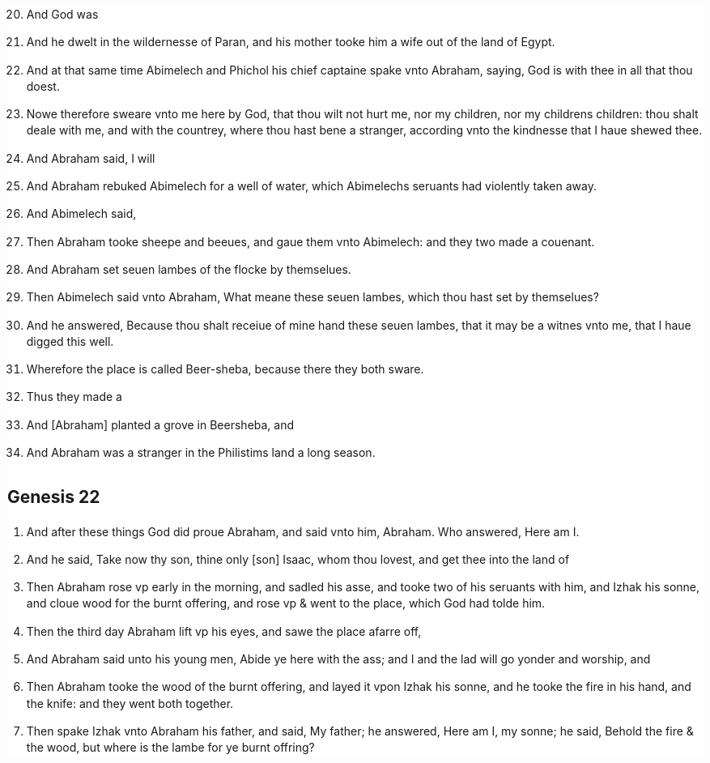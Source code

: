 20. And God was 

21. And he dwelt in the wildernesse of Paran, and his mother tooke him a wife out of the land of Egypt.

22. And at that same time Abimelech and Phichol his chief captaine spake vnto Abraham, saying, God is with thee in all that thou doest.

23. Nowe therefore sweare vnto me here by God, that thou wilt not hurt me, nor my children, nor my childrens children: thou shalt deale with me, and with the countrey, where thou hast bene a stranger, according vnto the kindnesse that I haue shewed thee.

24. And Abraham said, I will 

25. And Abraham rebuked Abimelech for a well of water, which Abimelechs seruants had violently taken away.

26. And Abimelech said, 

27. Then Abraham tooke sheepe and beeues, and gaue them vnto Abimelech: and they two made a couenant.

28. And Abraham set seuen lambes of the flocke by themselues.

29. Then Abimelech said vnto Abraham, What meane these seuen lambes, which thou hast set by themselues?

30. And he answered, Because thou shalt receiue of mine hand these seuen lambes, that it may be a witnes vnto me, that I haue digged this well.

31. Wherefore the place is called Beer-sheba, because there they both sware.

32. Thus they made a 

33. And [Abraham] planted a grove in Beersheba, and 

34. And Abraham was a stranger in the Philistims land a long season.

## Genesis 22

1. And after these things God did proue Abraham, and said vnto him, Abraham. Who answered, Here am I.

2. And he said, Take now thy son, thine only [son] Isaac, whom thou lovest, and get thee into the land of 

3. Then Abraham rose vp early in the morning, and sadled his asse, and tooke two of his seruants with him, and Izhak his sonne, and cloue wood for the burnt offering, and rose vp & went to the place, which God had tolde him.

4. Then the third day Abraham lift vp his eyes, and sawe the place afarre off,

5. And Abraham said unto his young men, Abide ye here with the ass; and I and the lad will go yonder and worship, and 

6. Then Abraham tooke the wood of the burnt offering, and layed it vpon Izhak his sonne, and he tooke the fire in his hand, and the knife: and they went both together.

7. Then spake Izhak vnto Abraham his father, and said, My father; he answered, Here am I, my sonne; he said, Behold the fire & the wood, but where is the lambe for ye burnt offring?

